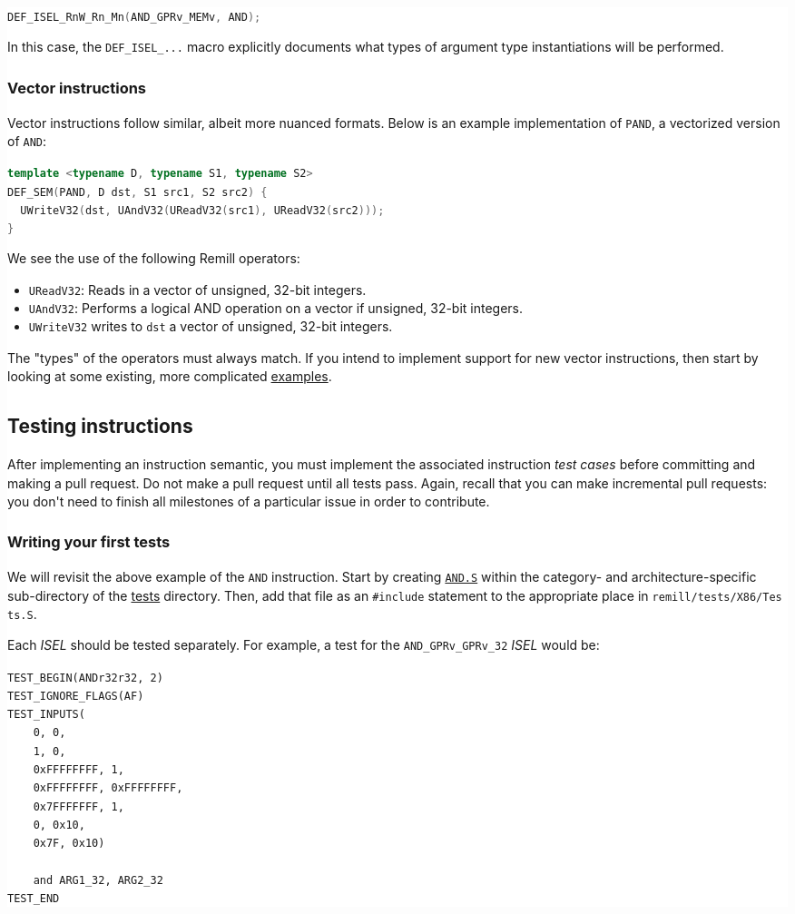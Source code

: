 ```C++
DEF_ISEL_RnW_Rn_Mn(AND_GPRv_MEMv, AND);
```

In this case, the `DEF_ISEL_...` macro explicitly documents what types of argument type instantiations will be performed.

### Vector instructions

Vector instructions follow similar, albeit more nuanced formats. Below is an example implementation of `PAND`, a vectorized version of `AND`:

```C++
template <typename D, typename S1, typename S2>
DEF_SEM(PAND, D dst, S1 src1, S2 src2) {
  UWriteV32(dst, UAndV32(UReadV32(src1), UReadV32(src2)));
}
```

We see the use of the following Remill operators:

- `UReadV32`: Reads in a vector of unsigned, 32-bit integers.
- `UAndV32`: Performs a logical AND operation on a vector if unsigned, 32-bit integers.
- `UWriteV32` writes to `dst` a vector of unsigned, 32-bit integers.

The "types" of the operators must always match. If you intend to implement support for new vector instructions, then start by looking at some existing, more complicated [examples](/remill/Arch/X86/Semantics/CONVERT.cpp).

## Testing instructions

After implementing an instruction semantic, you must implement the associated instruction _test cases_ before committing and making a pull request. Do not make a pull request until all tests pass. Again, recall that you can make incremental pull requests: you don't need to finish all milestones of a particular issue in order to contribute.

### Writing your first tests

We will revisit the above example of the `AND` instruction. Start by creating [`AND.S`](/tests/X86/LOGICAL/AND.S) within the category- and architecture-specific sub-directory of the [tests](/tests) directory. Then, add that file as an `#include` statement to the appropriate place in `remill/tests/X86/Tests.S`.

Each *ISEL* should be tested separately. For example, a test for the `AND_GPRv_GPRv_32` *ISEL* would be:

```assembly
TEST_BEGIN(ANDr32r32, 2)
TEST_IGNORE_FLAGS(AF)
TEST_INPUTS(
    0, 0,
    1, 0,
    0xFFFFFFFF, 1,
    0xFFFFFFFF, 0xFFFFFFFF,
    0x7FFFFFFF, 1,
    0, 0x10,
    0x7F, 0x10)

    and ARG1_32, ARG2_32
TEST_END
```
